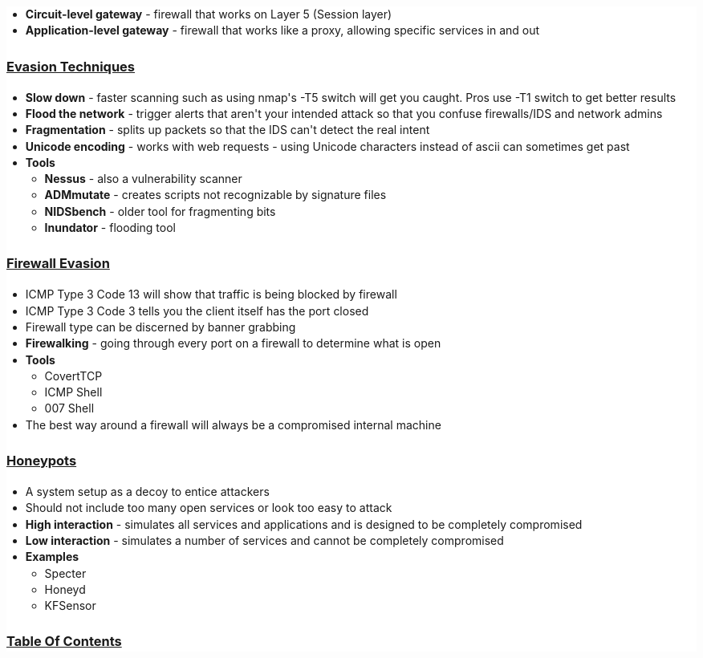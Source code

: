   - **Circuit-level gateway** - firewall that works on Layer 5 (Session layer)
  - **Application-level gateway** - firewall that works like a proxy, allowing specific services in and out

### <u>Evasion Techniques</u>

- **Slow down** - faster scanning such as using nmap's -T5 switch will get you caught.  Pros use -T1 switch to get better results
- **Flood the network** - trigger alerts that aren't your intended attack so that you confuse firewalls/IDS and network admins
- **Fragmentation** -  splits up packets so that the IDS can't detect the real intent
- **Unicode encoding** - works with web requests - using Unicode characters instead of ascii can sometimes get past
- **Tools**
  - **Nessus** - also a vulnerability scanner
  - **ADMmutate** - creates scripts not recognizable by signature files
  - **NIDSbench** - older tool for fragmenting bits
  - **Inundator** - flooding tool

### <u>Firewall Evasion</u>

- ICMP Type 3 Code 13 will show that  traffic is being blocked by firewall
- ICMP Type 3 Code 3 tells you the client itself has the port closed
- Firewall type can be discerned by banner grabbing
- **Firewalking** - going through every port on a firewall to determine what is open
- **Tools**
  - CovertTCP
  - ICMP Shell
  - 007 Shell
- The best way around a firewall will always be a compromised internal machine

### <u>Honeypots</u>

- A system setup as a decoy to entice attackers
- Should not include too many open services or look too easy to attack
- **High interaction** - simulates all services and applications and is designed to be completely compromised
- **Low interaction** - simulates a number of services and cannot be completely compromised
- **Examples**
  - Specter
  - Honeyd
  - KFSensor

### [Table Of Contents](https://karsyboy.github.io/CEHv10_Ultimate_Study_Guide/)
